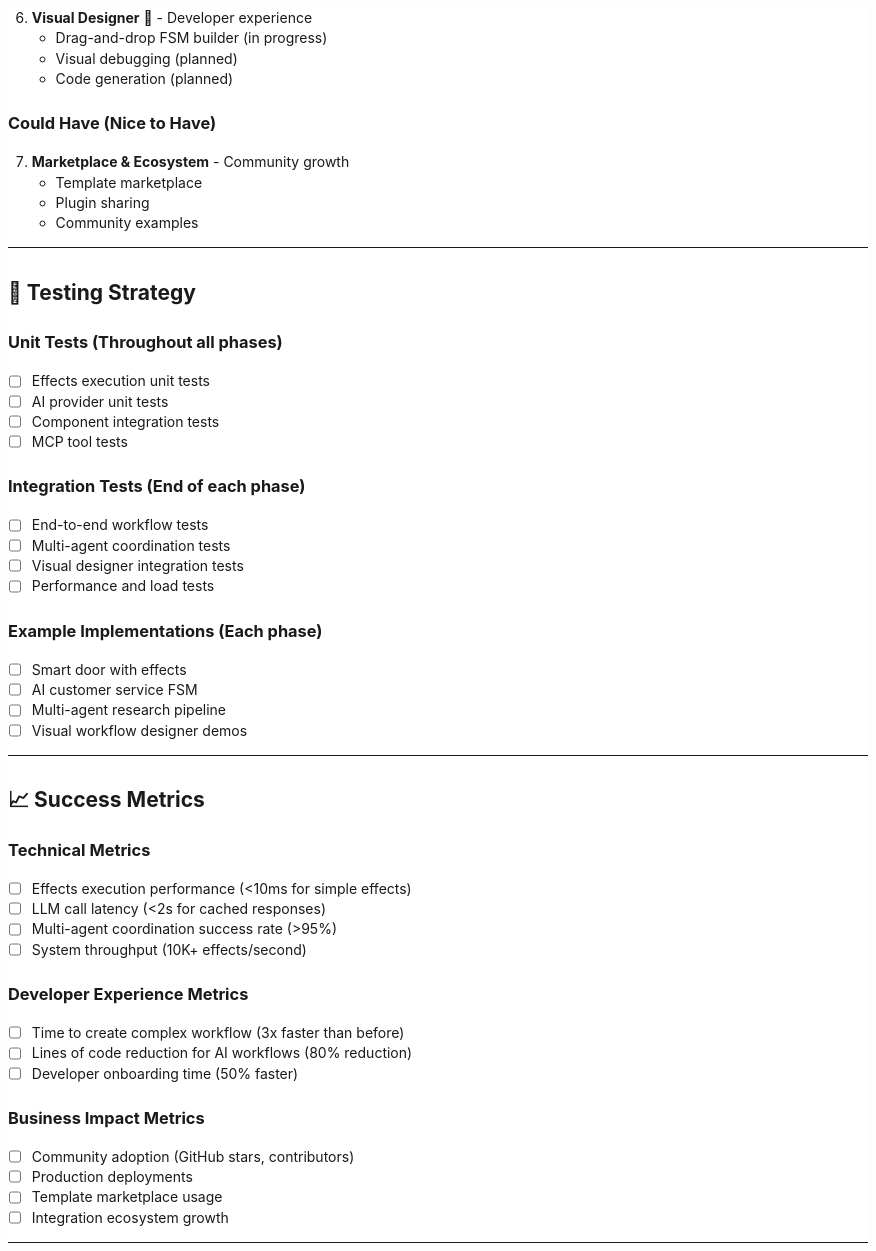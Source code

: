 6. **Visual Designer** 🔄 - Developer experience
   - Drag-and-drop FSM builder (in progress)
   - Visual debugging (planned)
   - Code generation (planned)

### **Could Have (Nice to Have)**

7. **Marketplace & Ecosystem** - Community growth
   - Template marketplace
   - Plugin sharing
   - Community examples

---

## 🧪 Testing Strategy

### **Unit Tests** (Throughout all phases)
- [ ] Effects execution unit tests
- [ ] AI provider unit tests
- [ ] Component integration tests
- [ ] MCP tool tests

### **Integration Tests** (End of each phase)
- [ ] End-to-end workflow tests
- [ ] Multi-agent coordination tests
- [ ] Visual designer integration tests
- [ ] Performance and load tests

### **Example Implementations** (Each phase)
- [ ] Smart door with effects
- [ ] AI customer service FSM
- [ ] Multi-agent research pipeline
- [ ] Visual workflow designer demos

---

## 📈 Success Metrics

### **Technical Metrics**
- [ ] Effects execution performance (<10ms for simple effects)
- [ ] LLM call latency (<2s for cached responses)
- [ ] Multi-agent coordination success rate (>95%)
- [ ] System throughput (10K+ effects/second)

### **Developer Experience Metrics**
- [ ] Time to create complex workflow (3x faster than before)
- [ ] Lines of code reduction for AI workflows (80% reduction)
- [ ] Developer onboarding time (50% faster)

### **Business Impact Metrics**
- [ ] Community adoption (GitHub stars, contributors)
- [ ] Production deployments
- [ ] Template marketplace usage
- [ ] Integration ecosystem growth

---